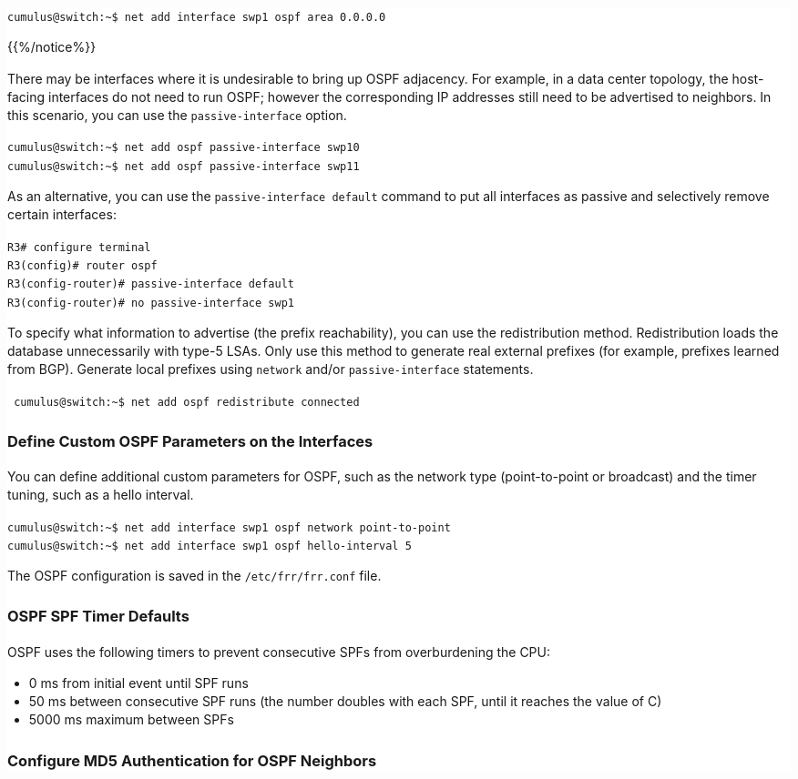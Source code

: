 ```
cumulus@switch:~$ net add interface swp1 ospf area 0.0.0.0
```

{{%/notice%}}

There may be interfaces where it is undesirable to bring up OSPF adjacency. For example, in a data center topology, the host-facing interfaces do not need to run OSPF; however the corresponding IP addresses still need to be advertised to neighbors. In this scenario, you can use the `passive-interface` option.

```
cumulus@switch:~$ net add ospf passive-interface swp10
cumulus@switch:~$ net add ospf passive-interface swp11
```

As an alternative, you can use the `passive-interface default` command to put all interfaces as passive and selectively remove certain interfaces:

```
R3# configure terminal
R3(config)# router ospf
R3(config-router)# passive-interface default
R3(config-router)# no passive-interface swp1
```

To specify what information to advertise (the prefix reachability), you can use the redistribution method. Redistribution loads the database unnecessarily with type-5 LSAs. Only use this method to generate real external prefixes (for example, prefixes learned from BGP). Generate local prefixes using `network` and/or `passive-interface` statements.

```
 cumulus@switch:~$ net add ospf redistribute connected
```

### Define Custom OSPF Parameters on the Interfaces

You can define additional custom parameters for OSPF, such as the network type (point-to-point or broadcast) and the timer tuning, such as a hello interval.

```
cumulus@switch:~$ net add interface swp1 ospf network point-to-point
cumulus@switch:~$ net add interface swp1 ospf hello-interval 5
```

The OSPF configuration is saved in the `/etc/frr/frr.conf` file.

### OSPF SPF Timer Defaults

OSPF uses the following timers to prevent consecutive SPFs from overburdening the CPU:

- 0 ms from initial event until SPF runs
- 50 ms between consecutive SPF runs (the number doubles with each SPF, until it reaches the value of C)
- 5000 ms maximum between SPFs

### Configure MD5 Authentication for OSPF Neighbors

